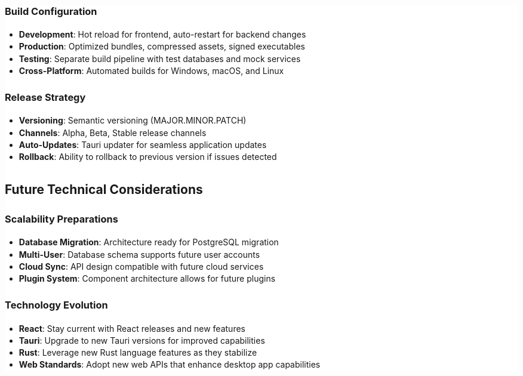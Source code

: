 ### Build Configuration

- **Development**: Hot reload for frontend, auto-restart for backend changes
- **Production**: Optimized bundles, compressed assets, signed executables
- **Testing**: Separate build pipeline with test databases and mock services
- **Cross-Platform**: Automated builds for Windows, macOS, and Linux

### Release Strategy

- **Versioning**: Semantic versioning (MAJOR.MINOR.PATCH)
- **Channels**: Alpha, Beta, Stable release channels
- **Auto-Updates**: Tauri updater for seamless application updates
- **Rollback**: Ability to rollback to previous version if issues detected

## Future Technical Considerations

### Scalability Preparations

- **Database Migration**: Architecture ready for PostgreSQL migration
- **Multi-User**: Database schema supports future user accounts
- **Cloud Sync**: API design compatible with future cloud services
- **Plugin System**: Component architecture allows for future plugins

### Technology Evolution

- **React**: Stay current with React releases and new features
- **Tauri**: Upgrade to new Tauri versions for improved capabilities
- **Rust**: Leverage new Rust language features as they stabilize
- **Web Standards**: Adopt new web APIs that enhance desktop app capabilities
